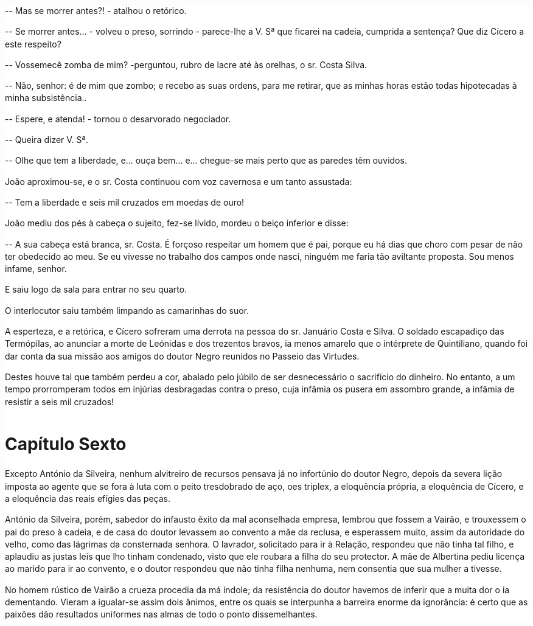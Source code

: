 -- Mas se morrer antes?! - atalhou o retórico.

-- Se morrer antes... - volveu o preso, sorrindo - parece-lhe a V. Sª que ficarei na cadeia, cumprida a sentença? Que diz Cícero a este respeito?

-- Vossemecê zomba de mim? -perguntou, rubro de lacre até às orelhas, o sr. Costa Silva.

-- Não, senhor: é de mim que zombo; e recebo as suas ordens, para me retirar, que as minhas horas estão todas hipotecadas à minha subsistência..

-- Espere, e atenda! - tornou o desarvorado negociador.

-- Queira dizer V. Sª.

-- Olhe que tem a liberdade, e... ouça bem... e... chegue-se mais perto que as paredes têm ouvidos.

João aproximou-se, e o sr. Costa continuou com voz cavernosa e um tanto assustada:

-- Tem a liberdade e seis mil cruzados em moedas de ouro!

João mediu dos pés à cabeça o sujeito, fez-se lívido, mordeu o beiço inferior e disse:

-- A sua cabeça está branca, sr. Costa. É forçoso respeitar um homem que é pai, porque eu há dias que choro com pesar de não ter obedecido ao meu. Se eu vivesse no trabalho dos campos onde nasci, ninguém me faria tão aviltante proposta. Sou menos infame, senhor.

E saiu logo da sala para entrar no seu quarto.

O interlocutor saiu também limpando as camarinhas do suor.

A esperteza, e a retórica, e Cícero sofreram uma derrota na pessoa do sr. Januário Costa e Silva. O soldado escapadiço das Termópilas, ao anunciar a morte de Leónidas e dos trezentos bravos, ia menos amarelo que o intérprete de Quintiliano, quando foi dar conta da sua missão aos amigos do doutor Negro reunidos no Passeio das Virtudes.

Destes houve tal que também perdeu a cor, abalado pelo júbilo de ser desnecessário o sacrifício do dinheiro. No entanto, a um tempo prorromperam todos em injúrias desbragadas contra o preso, cuja infâmia os pusera em assombro grande, a infâmia de resistir a seis mil cruzados!



# Capítulo Sexto

Excepto António da Silveira, nenhum alvitreiro de recursos pensava já no infortúnio do doutor Negro, depois da severa lição imposta ao agente que se fora à luta com o peito tresdobrado de aço, oes triplex, a eloquência própria, a eloquência de Cícero, e a eloquência das reais efígies das peças.

António da Silveira, porém, sabedor do infausto êxito da mal aconselhada empresa, lembrou que fossem a Vairão, e trouxessem o pai do preso à cadeia, e de casa do doutor levassem ao convento a mãe da reclusa, e esperassem muito, assim da autoridade do velho, como das lágrimas da consternada senhora. O lavrador, solicitado para ir à Relação, respondeu que não tinha tal filho, e aplaudiu as justas leis que lho tinham condenado, visto que ele roubara a filha do seu protector. A mãe de Albertina pediu licença ao marido para ir ao convento, e o doutor respondeu que não tinha filha nenhuma, nem consentia que sua mulher a tivesse.

No homem rústico de Vairão a crueza procedia da má índole; da resistência do doutor havemos de inferir que a muita dor o ia dementando. Vieram a igualar-se assim dois ânimos, entre os quais se interpunha a barreira enorme da ignorância: é certo que as paixões dão resultados uniformes nas almas de todo o ponto dissemelhantes.
